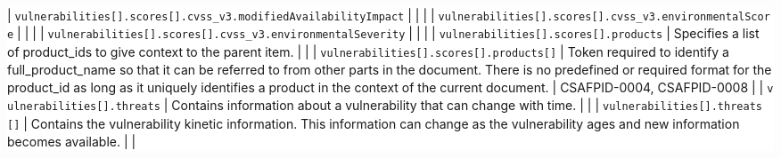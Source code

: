| `vulnerabilities[].scores[].cvss_v3.modifiedAvailabilityImpact`                                                 |                                                                                                                                                                                                                                                                                                                                                                                         |                                                                                                                                                                                                                                                                                                      |
| `vulnerabilities[].scores[].cvss_v3.environmentalScore`                                                         |                                                                                                                                                                                                                                                                                                                                                                                         |                                                                                                                                                                                                                                                                                                      |
| `vulnerabilities[].scores[].cvss_v3.environmentalSeverity`                                                      |                                                                                                                                                                                                                                                                                                                                                                                         |                                                                                                                                                                                                                                                                                                      |
| `vulnerabilities[].scores[].products`                                                                           | Specifies a list of product_ids to give context to the parent item.                                                                                                                                                                                                                                                                                                                     |                                                                                                                                                                                                                                                                                                      |
| `vulnerabilities[].scores[].products[]`                                                                         | Token required to identify a full_product_name so that it can be referred to from other parts in the document. There is no predefined or required format for the product_id as long as it uniquely identifies a product in the context of the current document.                                                                                                                         | CSAFPID-0004, CSAFPID-0008                                                                                                                                                                                                                                                                           |
| `vulnerabilities[].threats`                                                                                     | Contains information about a vulnerability that can change with time.                                                                                                                                                                                                                                                                                                                   |                                                                                                                                                                                                                                                                                                      |
| `vulnerabilities[].threats[]`                                                                                   | Contains the vulnerability kinetic information. This information can change as the vulnerability ages and new information becomes available.                                                                                                                                                                                                                                            |                                                                                                                                                                                                                                                                                                      |